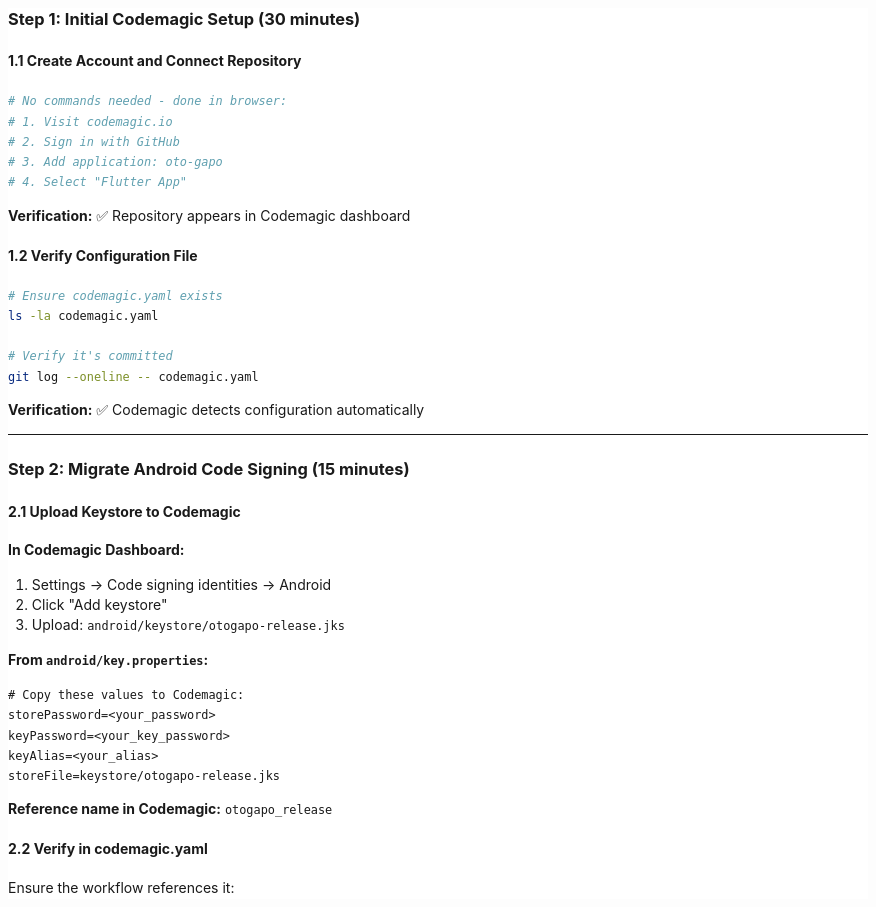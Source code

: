 
### Step 1: Initial Codemagic Setup (30 minutes)

#### 1.1 Create Account and Connect Repository

```bash
# No commands needed - done in browser:
# 1. Visit codemagic.io
# 2. Sign in with GitHub
# 3. Add application: oto-gapo
# 4. Select "Flutter App"
```

**Verification:**
✅ Repository appears in Codemagic dashboard

#### 1.2 Verify Configuration File

```bash
# Ensure codemagic.yaml exists
ls -la codemagic.yaml

# Verify it's committed
git log --oneline -- codemagic.yaml
```

**Verification:**
✅ Codemagic detects configuration automatically

---

### Step 2: Migrate Android Code Signing (15 minutes)

#### 2.1 Upload Keystore to Codemagic

**In Codemagic Dashboard:**

1. Settings → Code signing identities → Android
2. Click "Add keystore"
3. Upload: `android/keystore/otogapo-release.jks`

**From `android/key.properties`:**

```properties
# Copy these values to Codemagic:
storePassword=<your_password>
keyPassword=<your_key_password>
keyAlias=<your_alias>
storeFile=keystore/otogapo-release.jks
```

**Reference name in Codemagic:** `otogapo_release`

#### 2.2 Verify in codemagic.yaml

Ensure the workflow references it:
